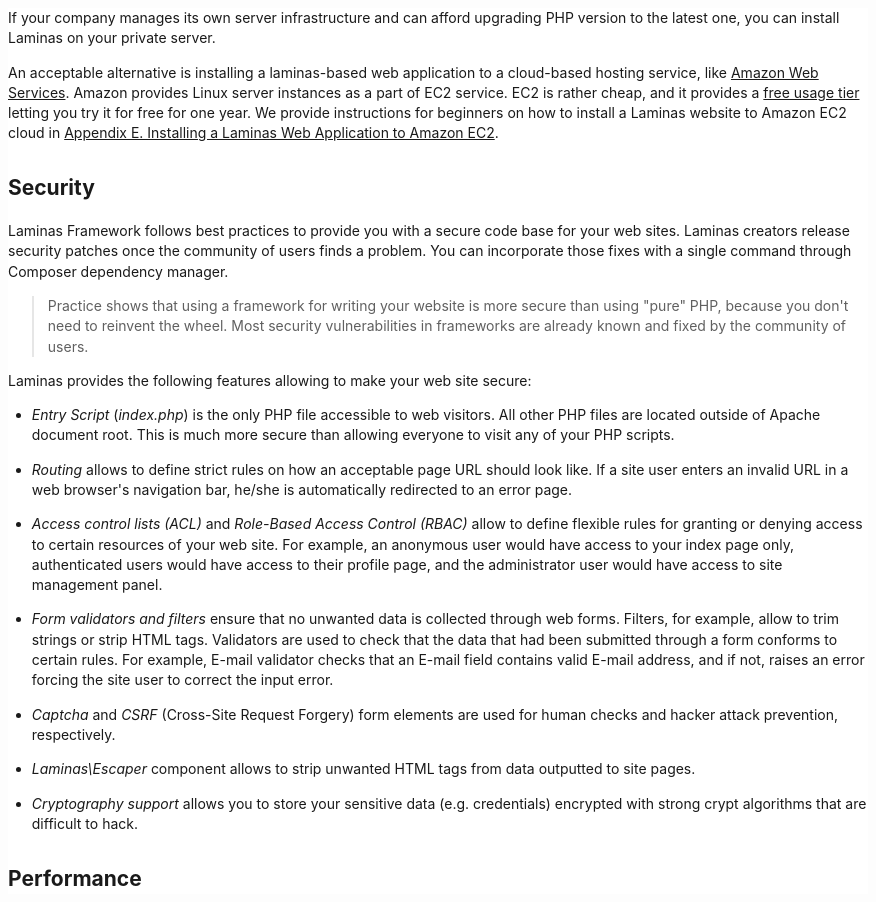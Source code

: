 If your company manages its own server infrastructure and can afford
upgrading PHP version to the latest one, you can install Laminas on your private server.

An acceptable alternative is installing a laminas-based web application to a
cloud-based hosting service, like [Amazon Web Services](http://aws.amazon.com/).
Amazon provides Linux server instances as a part of EC2 service. EC2 is rather
cheap, and it provides a [free usage tier](http://aws.amazon.com/free/) letting
you try it for free for one year. We provide instructions for beginners on how to install a Laminas website to Amazon EC2 cloud in
[Appendix E. Installing a Laminas Web Application to Amazon EC2](#ec2-tutorial).

## Security

Laminas Framework follows best practices to provide you with a secure code base
for your web sites. Laminas creators release security patches once the community of users
finds a problem. You can incorporate those fixes with a single command through Composer dependency
manager.

> Practice shows that using a framework for writing your website is more secure than using "pure"
> PHP, because you don't need to reinvent the wheel. Most security vulnerabilities in frameworks
> are already known and fixed by the community of users.

Laminas provides the following features allowing to make your web site secure:

* *Entry Script* (*index.php*) is the only PHP file accessible to web visitors. All other PHP files
  are located outside of Apache document root. This is much more secure than allowing everyone to
  visit any of your PHP scripts.

* *Routing* allows to define strict rules on how an acceptable page URL should look like.
  If a site user enters an invalid URL in a web browser's navigation bar,
  he/she is automatically redirected to an error page.

* *Access control lists (ACL)* and *Role-Based Access Control (RBAC)* allow to
  define flexible rules for granting or denying access to certain resources of
  your web site. For example, an anonymous user would have access to your index
  page only, authenticated users would have access to their profile page, and
  the administrator user would have access to site management panel.

* *Form validators and filters* ensure that no unwanted data is collected
  through web forms. Filters, for example, allow to trim strings or strip HTML tags.
  Validators are used to check that the data that had been submitted through a form
  conforms to certain rules. For example, E-mail validator checks that an E-mail field
  contains valid E-mail address, and if not, raises an error forcing the site user to correct
  the input error.

* *Captcha* and *CSRF* (Cross-Site Request Forgery) form elements are used for human checks
  and hacker attack prevention, respectively.

* *Laminas\Escaper* component allows to strip unwanted HTML tags from data outputted to site pages.

* *Cryptography support* allows you to store your sensitive data (e.g. credentials) encrypted with
  strong crypt algorithms that are difficult to hack.

## Performance
